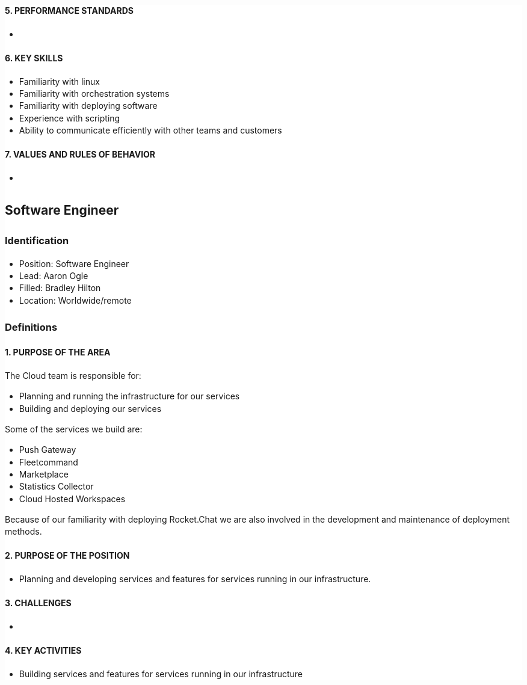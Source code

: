 #### 5. PERFORMANCE STANDARDS

- 

#### 6. KEY SKILLS

- Familiarity with linux
- Familiarity with orchestration systems
- Familiarity with deploying software
- Experience with scripting
- Ability to communicate efficiently with other teams and customers

#### 7. VALUES AND RULES OF BEHAVIOR

- 


## Software Engineer

### Identification

* Position: Software Engineer
* Lead: Aaron Ogle
* Filled: Bradley Hilton
* Location: Worldwide/remote

### Definitions

#### 1. PURPOSE OF THE AREA

The Cloud team is responsible for:
* Planning and running the infrastructure for our services
* Building and deploying our services

Some of the services we build are:
* Push Gateway
* Fleetcommand
* Marketplace
* Statistics Collector
* Cloud Hosted Workspaces

Because of our familiarity with deploying Rocket.Chat we are also involved in the development and maintenance of deployment methods.

#### 2. PURPOSE OF THE POSITION

- Planning and developing services and features for services running in our infrastructure.

#### 3. CHALLENGES

- 

#### 4. KEY ACTIVITIES

- Building services and features for services running in our infrastructure
